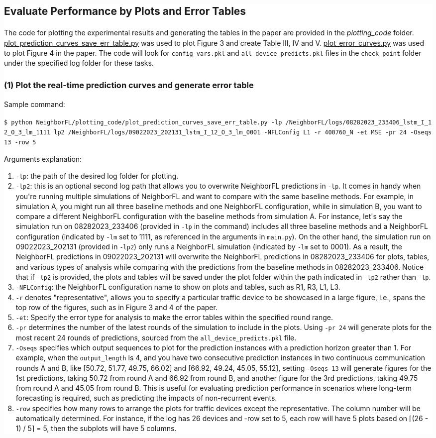 
## Evaluate Performance by Plots and Error Tables
  
The code for plotting the experimental results and generating the tables in the paper are provided in the <i>plotting_code</i> folder. [plot_prediction_curves_save_err_table.py](https://github.com/hanglearning/NeighborFL/blob/main/plotting_code/plot_prediction_curves_save_err_table.py) was used to plot Figure 3 and create Table III, IV and V.  [plot_error_curves.py](https://github.com/hanglearning/NeighborFL/blob/main/plotting_code/plot_error_curves.py) was used to plot Figure 4 in the paper. The code will look for `config_vars.pkl` and `all_device_predicts.pkl` files in the `check_point` folder under the specified log folder for these tasks.

### (1) Plot the real-time prediction curves and generate error table

Sample command:

    $ python NeighborFL/plotting_code/plot_prediction_curves_save_err_table.py -lp /NeighborFL/logs/08282023_233406_lstm_I_12_O_3_lm_1111 lp2 /NeighborFL/logs/09022023_202131_lstm_I_12_O_3_lm_0001 -NFLConfig L1 -r 400760_N -et MSE -pr 24 -Oseqs 13 -row 5

Arguments explanation:

 1. `-lp`: the path of the desired log folder for plotting.
 2. `-lp2`: this is an optional second log path that allows you to overwrite NeighborFL predictions in `-lp`. It comes in handy when you're running multiple simulations of NeighborFL and want to compare with the same baseline methods. For example, in simulation A, you might run all three baseline methods and one NeighborFL configuration, while in simulation B, you want to compare a different NeighborFL configuration with the baseline methods from simulation A. For instance, let's say the simulation run on 08282023_233406 (provided in `-lp` in the command) includes all three baseline methods and a NeighborFL configuration (indicated by `-lm` set to 1111, as referenced in the arguments in `main.py`). On the other hand, the simulation run on 09022023_202131 (provided in `-lp2`) only runs a NeighborFL simulation (indicated by `-lm` set to 0001). As a result, the NeighborFL predictions in 09022023_202131 will overwrite the NeighborFL predictions in 08282023_233406 for plots, tables, and various types of analysis while comparing with the predictions from the baseline methods in 08282023_233406. Notice that if `-lp2` is provided, the plots and tables will be saved under the plot folder within the path indicated in `-lp2` rather than `-lp`.
 3. `-NFLConfig`: the NeighborFL configuration name to show on plots and tables, such as R1, R3, L1, L3.
 4. `-r` denotes "representative", allows you to specify a particular traffic device to be showcased in a large figure, i.e., spans the top row of the figures, such as in Figure 3 and 4 of the paper.
 5. `-et`: Specify the error type for analysis to make the error tables within the specified round range.
 6. `-pr` determines the number of the latest rounds of the simulation to include in the plots. Using `-pr 24` will generate plots for the most recent 24 rounds of predictions, sourced from the `all_device_predicts.pkl` file.
 7. `-Oseqs` specifies which output sequences to plot for the prediction instances with a prediction horizon greater than 1. For example, when the `output_length` is 4, and you have two consecutive prediction instances in two continuous communication rounds A and B, like [50.72, 51.77, 49.75, 66.02] and [66.92, 49.24, 45.05, 55.12], setting `-Oseqs 13` will generate figures for the 1st predictions, taking 50.72 from round A and 66.92 from round B, and another figure for the 3rd predictions, taking 49.75 from round A and 45.05 from round B. This is useful for evaluating prediction performance in scenarios where long-term forecasting is required, such as predicting the impacts of non-recurrent events.
 8. `-row` specifies how many rows to arrange the plots for traffic devices except the representative. The column number will be automatically determined. For instance, if the log has 26 devices and -row set to 5, each row will have 5 plots based on ⌈(26 - 1) / 5⌉ = 5, then the subplots will have 5 columns.


[comment]: <> (Please note that any time the `plot_realtime_prediction_curves_and_save_err_table.py` is executed, the associated prediction curves plots of the corresponding config will be overwritten. )